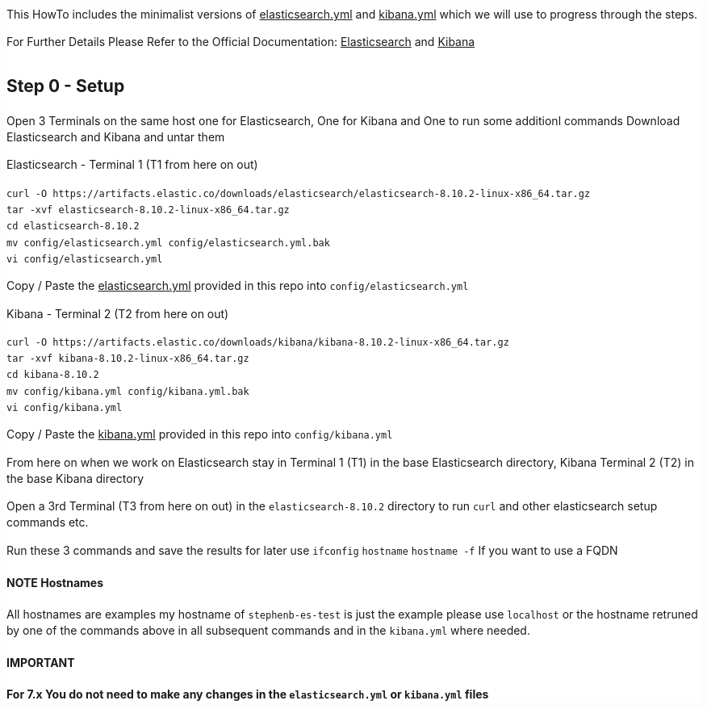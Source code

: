 
This HowTo includes the minimalist versions of [elasticsearch.yml](./elasticsearch.yml) and [kibana.yml](./kibana.yml) which we will use to progress through the steps.



For Further Details Please Refer to the Official Documentation: [Elasticsearch](https://www.elastic.co/guide/en/elasticsearch/reference/current/index.html) and [Kibana](https://www.elastic.co/guide/en/kibana/current/index.html)



## Step 0 - Setup
Open 3 Terminals on the same host one for Elasticsearch, One for Kibana and One to run some additionl commands 
Download Elasticsearch and Kibana and untar them

Elasticsearch - Terminal 1 (T1 from here on out)
```
curl -O https://artifacts.elastic.co/downloads/elasticsearch/elasticsearch-8.10.2-linux-x86_64.tar.gz
tar -xvf elasticsearch-8.10.2-linux-x86_64.tar.gz
cd elasticsearch-8.10.2
mv config/elasticsearch.yml config/elasticsearch.yml.bak
vi config/elasticsearch.yml
```
Copy / Paste the [elasticsearch.yml](./elasticsearch.yml) provided in this repo into `config/elasticsearch.yml`


Kibana - Terminal 2 (T2 from here on out)
```
curl -O https://artifacts.elastic.co/downloads/kibana/kibana-8.10.2-linux-x86_64.tar.gz
tar -xvf kibana-8.10.2-linux-x86_64.tar.gz
cd kibana-8.10.2
mv config/kibana.yml config/kibana.yml.bak
vi config/kibana.yml
```
Copy / Paste the [kibana.yml](./kibana.yml) provided in this repo into `config/kibana.yml`

From here on when we work on Elasticsearch stay in Terminal 1 (T1) in the base Elasticsearch directory, Kibana Terminal 2 (T2) in the base Kibana directory

Open a 3rd Terminal (T3 from here on out) in the `elasticsearch-8.10.2` directory to run `curl` and other elasticsearch setup commands etc.

Run these 3 commands and save the results for later use 
`ifconfig`
`hostname`
`hostname -f` If you want to use a FQDN

#### NOTE Hostnames
All hostnames are examples my hostname  of `stephenb-es-test` is just the example please use `localhost` or the hostname retruned by one of the commands above in all subsequent commands and in the `kibana.yml` where needed.

#### IMPORTANT
**For 7.x You do not need to make any changes in the `elasticsearch.yml` or `kibana.yml` files**
